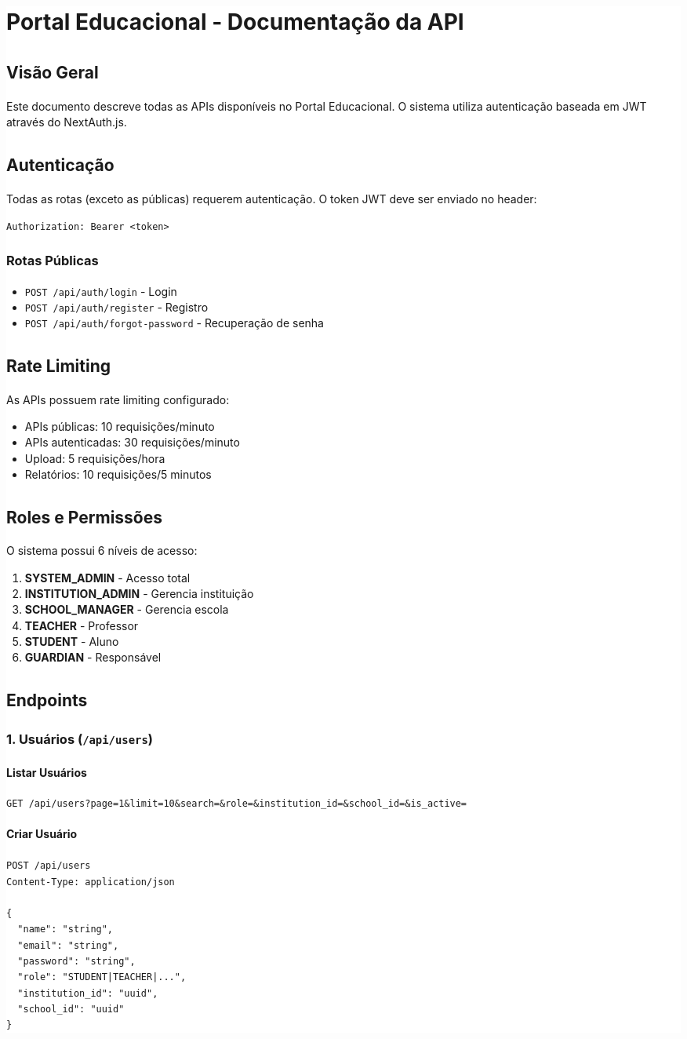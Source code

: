 # Portal Educacional - Documentação da API

## Visão Geral

Este documento descreve todas as APIs disponíveis no Portal Educacional. O sistema utiliza autenticação baseada em JWT através do NextAuth.js.

## Autenticação

Todas as rotas (exceto as públicas) requerem autenticação. O token JWT deve ser enviado no header:

```
Authorization: Bearer <token>
```

### Rotas Públicas
- `POST /api/auth/login` - Login
- `POST /api/auth/register` - Registro
- `POST /api/auth/forgot-password` - Recuperação de senha

## Rate Limiting

As APIs possuem rate limiting configurado:
- APIs públicas: 10 requisições/minuto
- APIs autenticadas: 30 requisições/minuto
- Upload: 5 requisições/hora
- Relatórios: 10 requisições/5 minutos

## Roles e Permissões

O sistema possui 6 níveis de acesso:
1. **SYSTEM_ADMIN** - Acesso total
2. **INSTITUTION_ADMIN** - Gerencia instituição
3. **SCHOOL_MANAGER** - Gerencia escola
4. **TEACHER** - Professor
5. **STUDENT** - Aluno
6. **GUARDIAN** - Responsável

## Endpoints

### 1. Usuários (`/api/users`)

#### Listar Usuários
```http
GET /api/users?page=1&limit=10&search=&role=&institution_id=&school_id=&is_active=
```

#### Criar Usuário
```http
POST /api/users
Content-Type: application/json

{
  "name": "string",
  "email": "string",
  "password": "string",
  "role": "STUDENT|TEACHER|...",
  "institution_id": "uuid",
  "school_id": "uuid"
}
```
